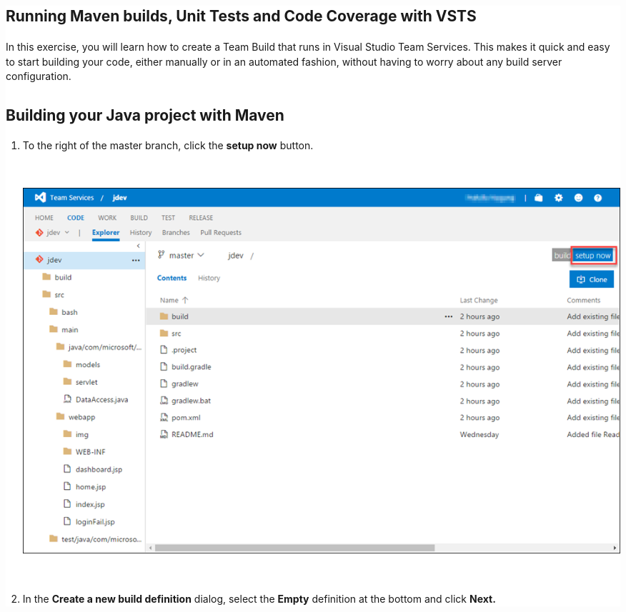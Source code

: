 ## Running Maven builds, Unit Tests and Code Coverage with VSTS

In this exercise, you will learn how to create a Team Build that runs in
Visual Studio Team Services. This makes it quick and easy to start
building your code, either manually or in an automated fashion, without
having to worry about any build server configuration.

Building your Java project with Maven
-------------------------------------

1.  To the right of the master branch, click the **setup now** button.

    <img src="./images/build/image1.png" width="950" height="581" />

2.  In the **Create a new build definition** dialog, select the
    **Empty** definition at the bottom and click **Next.**
